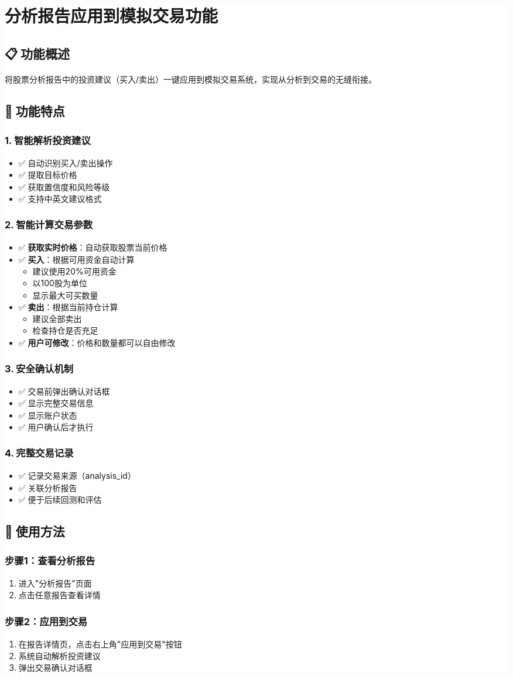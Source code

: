 # 分析报告应用到模拟交易功能

## 📋 功能概述

将股票分析报告中的投资建议（买入/卖出）一键应用到模拟交易系统，实现从分析到交易的无缝衔接。

## 🎯 功能特点

### 1. 智能解析投资建议
- ✅ 自动识别买入/卖出操作
- ✅ 提取目标价格
- ✅ 获取置信度和风险等级
- ✅ 支持中英文建议格式

### 2. 智能计算交易参数
- ✅ **获取实时价格**：自动获取股票当前价格
- ✅ **买入**：根据可用资金自动计算
  - 建议使用20%可用资金
  - 以100股为单位
  - 显示最大可买数量
- ✅ **卖出**：根据当前持仓计算
  - 建议全部卖出
  - 检查持仓是否充足
- ✅ **用户可修改**：价格和数量都可以自由修改

### 3. 安全确认机制
- ✅ 交易前弹出确认对话框
- ✅ 显示完整交易信息
- ✅ 显示账户状态
- ✅ 用户确认后才执行

### 4. 完整交易记录
- ✅ 记录交易来源（analysis_id）
- ✅ 关联分析报告
- ✅ 便于后续回测和评估

## 🚀 使用方法

### 步骤1：查看分析报告
1. 进入"分析报告"页面
2. 点击任意报告查看详情

### 步骤2：应用到交易
1. 在报告详情页，点击右上角"应用到交易"按钮
2. 系统自动解析投资建议
3. 弹出交易确认对话框
